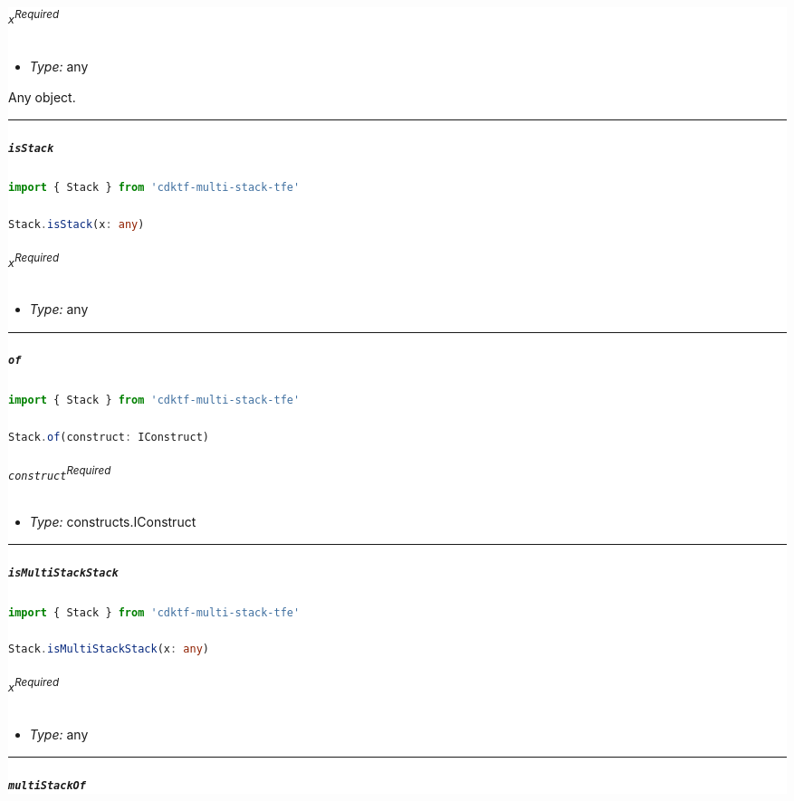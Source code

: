 ###### `x`<sup>Required</sup> <a name="x" id="cdktf-multi-stack-tfe.Stack.isConstruct.parameter.x"></a>

- *Type:* any

Any object.

---

##### `isStack` <a name="isStack" id="cdktf-multi-stack-tfe.Stack.isStack"></a>

```typescript
import { Stack } from 'cdktf-multi-stack-tfe'

Stack.isStack(x: any)
```

###### `x`<sup>Required</sup> <a name="x" id="cdktf-multi-stack-tfe.Stack.isStack.parameter.x"></a>

- *Type:* any

---

##### `of` <a name="of" id="cdktf-multi-stack-tfe.Stack.of"></a>

```typescript
import { Stack } from 'cdktf-multi-stack-tfe'

Stack.of(construct: IConstruct)
```

###### `construct`<sup>Required</sup> <a name="construct" id="cdktf-multi-stack-tfe.Stack.of.parameter.construct"></a>

- *Type:* constructs.IConstruct

---

##### `isMultiStackStack` <a name="isMultiStackStack" id="cdktf-multi-stack-tfe.Stack.isMultiStackStack"></a>

```typescript
import { Stack } from 'cdktf-multi-stack-tfe'

Stack.isMultiStackStack(x: any)
```

###### `x`<sup>Required</sup> <a name="x" id="cdktf-multi-stack-tfe.Stack.isMultiStackStack.parameter.x"></a>

- *Type:* any

---

##### `multiStackOf` <a name="multiStackOf" id="cdktf-multi-stack-tfe.Stack.multiStackOf"></a>
